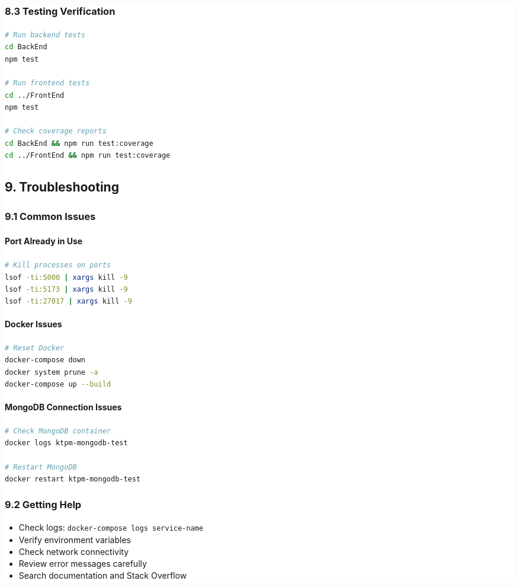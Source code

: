 ### 8.3 Testing Verification
```bash
# Run backend tests
cd BackEnd
npm test

# Run frontend tests
cd ../FrontEnd
npm test

# Check coverage reports
cd BackEnd && npm run test:coverage
cd ../FrontEnd && npm run test:coverage
```

## 9. Troubleshooting

### 9.1 Common Issues

#### Port Already in Use
```bash
# Kill processes on ports
lsof -ti:5000 | xargs kill -9
lsof -ti:5173 | xargs kill -9
lsof -ti:27017 | xargs kill -9
```

#### Docker Issues
```bash
# Reset Docker
docker-compose down
docker system prune -a
docker-compose up --build
```

#### MongoDB Connection Issues
```bash
# Check MongoDB container
docker logs ktpm-mongodb-test

# Restart MongoDB
docker restart ktpm-mongodb-test
```

### 9.2 Getting Help
- Check logs: `docker-compose logs service-name`
- Verify environment variables
- Check network connectivity
- Review error messages carefully
- Search documentation and Stack Overflow
